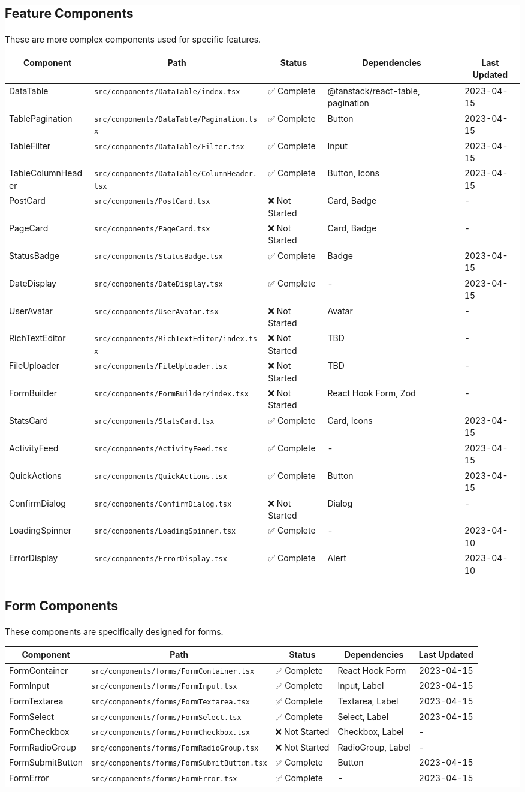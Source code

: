## Feature Components

These are more complex components used for specific features.

| Component | Path | Status | Dependencies | Last Updated |
|-----------|------|--------|--------------|-------------|
| DataTable | `src/components/DataTable/index.tsx` | ✅ Complete | @tanstack/react-table, pagination | 2023-04-15 |
| TablePagination | `src/components/DataTable/Pagination.tsx` | ✅ Complete | Button | 2023-04-15 |
| TableFilter | `src/components/DataTable/Filter.tsx` | ✅ Complete | Input | 2023-04-15 |
| TableColumnHeader | `src/components/DataTable/ColumnHeader.tsx` | ✅ Complete | Button, Icons | 2023-04-15 |
| PostCard | `src/components/PostCard.tsx` | ❌ Not Started | Card, Badge | - |
| PageCard | `src/components/PageCard.tsx` | ❌ Not Started | Card, Badge | - |
| StatusBadge | `src/components/StatusBadge.tsx` | ✅ Complete | Badge | 2023-04-15 |
| DateDisplay | `src/components/DateDisplay.tsx` | ✅ Complete | - | 2023-04-15 |
| UserAvatar | `src/components/UserAvatar.tsx` | ❌ Not Started | Avatar | - |
| RichTextEditor | `src/components/RichTextEditor/index.tsx` | ❌ Not Started | TBD | - |
| FileUploader | `src/components/FileUploader.tsx` | ❌ Not Started | TBD | - |
| FormBuilder | `src/components/FormBuilder/index.tsx` | ❌ Not Started | React Hook Form, Zod | - |
| StatsCard | `src/components/StatsCard.tsx` | ✅ Complete | Card, Icons | 2023-04-15 |
| ActivityFeed | `src/components/ActivityFeed.tsx` | ✅ Complete | - | 2023-04-15 |
| QuickActions | `src/components/QuickActions.tsx` | ✅ Complete | Button | 2023-04-15 |
| ConfirmDialog | `src/components/ConfirmDialog.tsx` | ❌ Not Started | Dialog | - |
| LoadingSpinner | `src/components/LoadingSpinner.tsx` | ✅ Complete | - | 2023-04-10 |
| ErrorDisplay | `src/components/ErrorDisplay.tsx` | ✅ Complete | Alert | 2023-04-10 |

## Form Components

These components are specifically designed for forms.

| Component | Path | Status | Dependencies | Last Updated |
|-----------|------|--------|--------------|-------------|
| FormContainer | `src/components/forms/FormContainer.tsx` | ✅ Complete | React Hook Form | 2023-04-15 |
| FormInput | `src/components/forms/FormInput.tsx` | ✅ Complete | Input, Label | 2023-04-15 |
| FormTextarea | `src/components/forms/FormTextarea.tsx` | ✅ Complete | Textarea, Label | 2023-04-15 |
| FormSelect | `src/components/forms/FormSelect.tsx` | ✅ Complete | Select, Label | 2023-04-15 |
| FormCheckbox | `src/components/forms/FormCheckbox.tsx` | ❌ Not Started | Checkbox, Label | - |
| FormRadioGroup | `src/components/forms/FormRadioGroup.tsx` | ❌ Not Started | RadioGroup, Label | - |
| FormSubmitButton | `src/components/forms/FormSubmitButton.tsx` | ✅ Complete | Button | 2023-04-15 |
| FormError | `src/components/forms/FormError.tsx` | ✅ Complete | - | 2023-04-15 |
